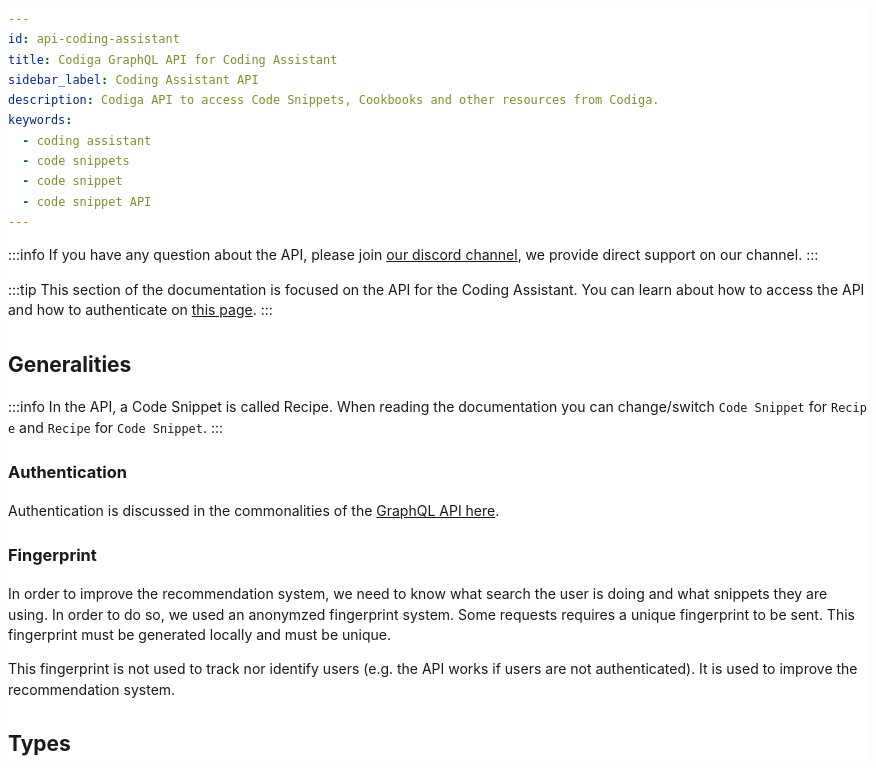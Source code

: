 ```yaml
---
id: api-coding-assistant
title: Codiga GraphQL API for Coding Assistant
sidebar_label: Coding Assistant API
description: Codiga API to access Code Snippets, Cookbooks and other resources from Codiga.
keywords:
  - coding assistant
  - code snippets
  - code snippet
  - code snippet API
---
```


:::info
If you have any question about the API, please join [our discord channel](https://discord.com/invite/5b9bGDtvnc),
we provide direct support on our channel.
:::

:::tip
This section of the documentation is focused on the API for the Coding Assistant. You can learn about how to access
the API and how to authenticate on [this page](/docs/api).
:::

## Generalities

:::info
In the API, a Code Snippet is called Recipe. When reading the documentation you can change/switch `Code Snippet`
for `Recipe` and `Recipe` for `Code Snippet`.
:::

### Authentication

Authentication is discussed in the commonalities of the [GraphQL API here](/docs/api).

### Fingerprint

In order to improve the recommendation system, we need to know what search the user is doing and what snippets
they are using. In order to do so, we used an anonymzed fingerprint system. Some requests requires a unique
fingerprint to be sent. This fingerprint must be generated locally and must be unique.

This fingerprint is not used to track nor identify users (e.g. the API works if users are not authenticated). It
is used to improve the recommendation system.

## Types

